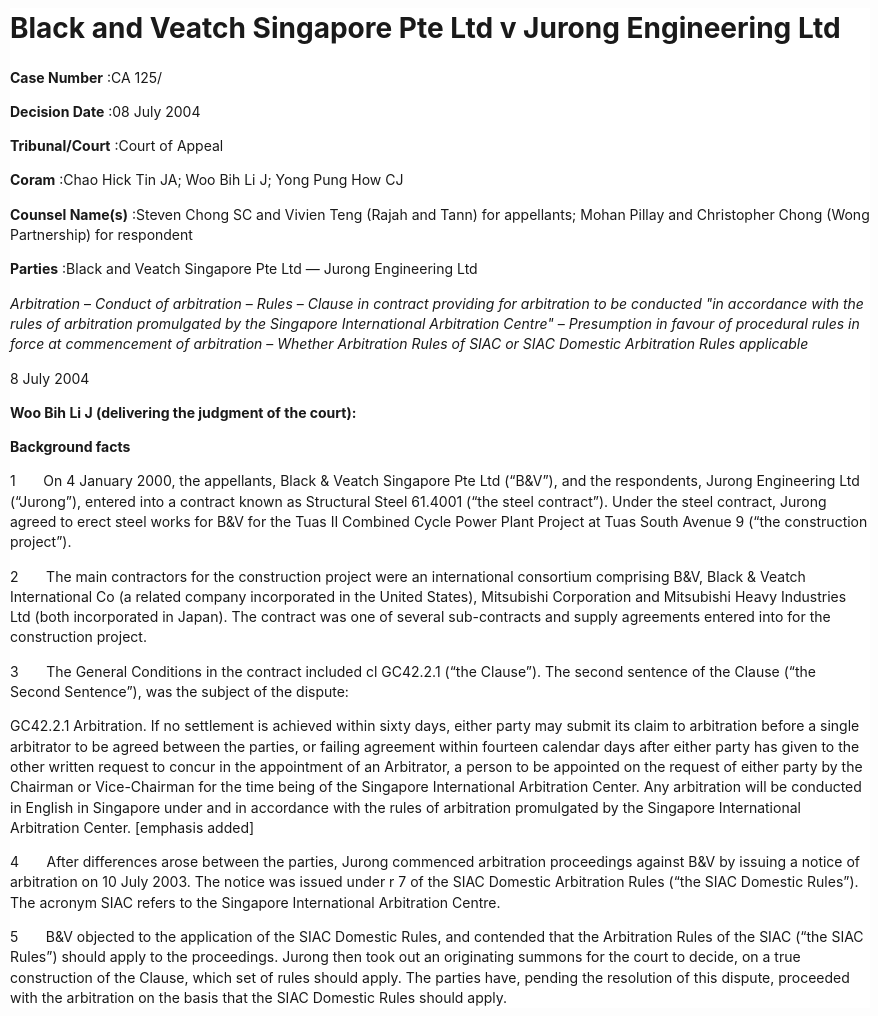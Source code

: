 # Black and Veatch Singapore Pte Ltd v Jurong Engineering Ltd 



**Case Number** :CA 125/ 

**Decision Date** :08 July 2004 

**Tribunal/Court** :Court of Appeal 

**Coram** :Chao Hick Tin JA; Woo Bih Li J; Yong Pung How CJ 

**Counsel Name(s)** :Steven Chong SC and Vivien Teng (Rajah and Tann) for appellants; Mohan Pillay and Christopher Chong (Wong Partnership) for respondent 

**Parties** :Black and Veatch Singapore Pte Ltd — Jurong Engineering Ltd 

_Arbitration_ – _Conduct of arbitration_ – _Rules_ – _Clause in contract providing for arbitration to be conducted "in accordance with the rules of arbitration promulgated by the Singapore International Arbitration Centre"_ – _Presumption in favour of procedural rules in force at commencement of arbitration_ – _Whether Arbitration Rules of SIAC or SIAC Domestic Arbitration Rules applicable_ 

8 July 2004 

**Woo Bih Li J (delivering the judgment of the court):** 

**Background facts** 

1       On 4 January 2000, the appellants, Black & Veatch Singapore Pte Ltd (“B&V”), and the respondents, Jurong Engineering Ltd (“Jurong”), entered into a contract known as Structural Steel 61.4001 (“the steel contract”). Under the steel contract, Jurong agreed to erect steel works for B&V for the Tuas II Combined Cycle Power Plant Project at Tuas South Avenue 9 (“the construction project”). 

2       The main contractors for the construction project were an international consortium comprising B&V, Black & Veatch International Co (a related company incorporated in the United States), Mitsubishi Corporation and Mitsubishi Heavy Industries Ltd (both incorporated in Japan). The contract was one of several sub-contracts and supply agreements entered into for the construction project. 

3       The General Conditions in the contract included cl GC42.2.1 (“the Clause”). The second sentence of the Clause (“the Second Sentence”), was the subject of the dispute: 

 GC42.2.1 Arbitration. If no settlement is achieved within sixty days, either party may submit its claim to arbitration before a single arbitrator to be agreed between the parties, or failing agreement within fourteen calendar days after either party has given to the other written request to concur in the appointment of an Arbitrator, a person to be appointed on the request of either party by the Chairman or Vice-Chairman for the time being of the Singapore International Arbitration Center. Any arbitration will be conducted in English in Singapore under and in accordance with the rules of arbitration promulgated by the Singapore International Arbitration Center. [emphasis added] 

4       After differences arose between the parties, Jurong commenced arbitration proceedings against B&V by issuing a notice of arbitration on 10 July 2003. The notice was issued under r 7 of the SIAC Domestic Arbitration Rules (“the SIAC Domestic Rules”). The acronym SIAC refers to the Singapore International Arbitration Centre. 


5       B&V objected to the application of the SIAC Domestic Rules, and contended that the Arbitration Rules of the SIAC (“the SIAC Rules”) should apply to the proceedings. Jurong then took out an originating summons for the court to decide, on a true construction of the Clause, which set of rules should apply. The parties have, pending the resolution of this dispute, proceeded with the arbitration on the basis that the SIAC Domestic Rules should apply. 
